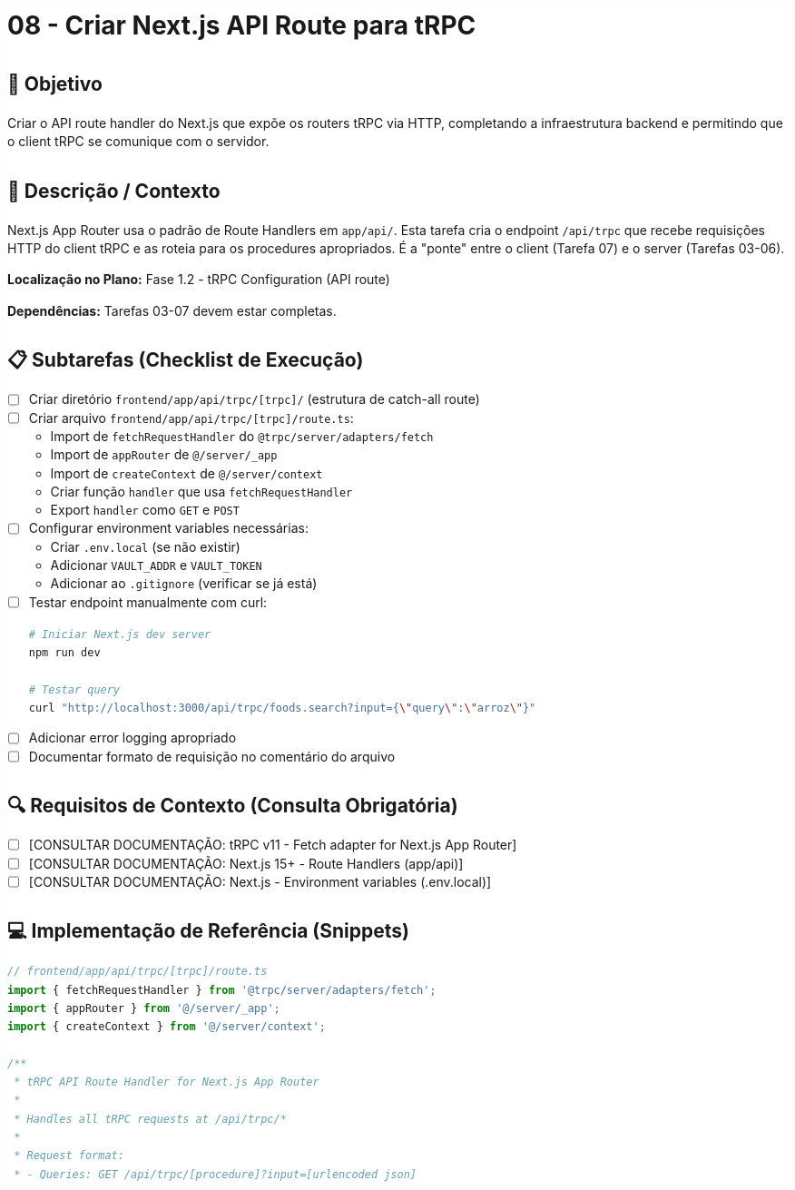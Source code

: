 # 08 - Criar Next.js API Route para tRPC

## 🎯 Objetivo

Criar o API route handler do Next.js que expõe os routers tRPC via HTTP, completando a infraestrutura backend e permitindo que o client tRPC se comunique com o servidor.

## 📝 Descrição / Contexto

Next.js App Router usa o padrão de Route Handlers em `app/api/`. Esta tarefa cria o endpoint `/api/trpc` que recebe requisições HTTP do client tRPC e as roteia para os procedures apropriados. É a "ponte" entre o client (Tarefa 07) e o server (Tarefas 03-06).

**Localização no Plano:** Fase 1.2 - tRPC Configuration (API route)

**Dependências:** Tarefas 03-07 devem estar completas.

## 📋 Subtarefas (Checklist de Execução)

- [ ] Criar diretório `frontend/app/api/trpc/[trpc]/` (estrutura de catch-all route)
- [ ] Criar arquivo `frontend/app/api/trpc/[trpc]/route.ts`:
  - Import de `fetchRequestHandler` do `@trpc/server/adapters/fetch`
  - Import de `appRouter` de `@/server/_app`
  - Import de `createContext` de `@/server/context`
  - Criar função `handler` que usa `fetchRequestHandler`
  - Export `handler` como `GET` e `POST`
- [ ] Configurar environment variables necessárias:
  - Criar `.env.local` (se não existir)
  - Adicionar `VAULT_ADDR` e `VAULT_TOKEN`
  - Adicionar ao `.gitignore` (verificar se já está)
- [ ] Testar endpoint manualmente com curl:
  ```bash
  # Iniciar Next.js dev server
  npm run dev

  # Testar query
  curl "http://localhost:3000/api/trpc/foods.search?input={\"query\":\"arroz\"}"
  ```
- [ ] Adicionar error logging apropriado
- [ ] Documentar formato de requisição no comentário do arquivo

## 🔍 Requisitos de Contexto (Consulta Obrigatória)

- [ ] [CONSULTAR DOCUMENTAÇÃO: tRPC v11 - Fetch adapter for Next.js App Router]
- [ ] [CONSULTAR DOCUMENTAÇÃO: Next.js 15+ - Route Handlers (app/api)]
- [ ] [CONSULTAR DOCUMENTAÇÃO: Next.js - Environment variables (.env.local)]

## 💻 Implementação de Referência (Snippets)

```typescript
// frontend/app/api/trpc/[trpc]/route.ts
import { fetchRequestHandler } from '@trpc/server/adapters/fetch';
import { appRouter } from '@/server/_app';
import { createContext } from '@/server/context';

/**
 * tRPC API Route Handler for Next.js App Router
 *
 * Handles all tRPC requests at /api/trpc/*
 *
 * Request format:
 * - Queries: GET /api/trpc/[procedure]?input=[urlencoded json]
```
